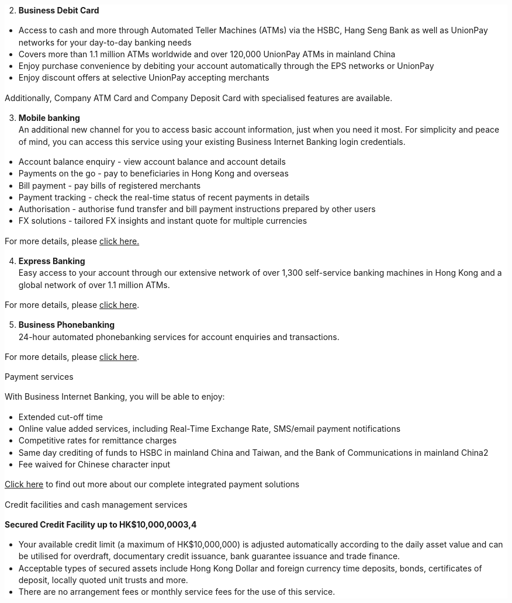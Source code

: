 2. **Business Debit Card**

* Access to cash and more through Automated Teller Machines (ATMs) via the HSBC, Hang Seng Bank as well as UnionPay networks for your day-to-day banking needs
* Covers more than 1.1 million ATMs worldwide and over 120,000 UnionPay ATMs in mainland China
* Enjoy purchase convenience by debiting your account automatically through the EPS networks or UnionPay
* Enjoy discount offers at selective UnionPay accepting merchants

Additionally, Company ATM Card and Company Deposit Card with specialised features are available.

3. **Mobile banking**  
An additional new channel for you to access basic account information, just when you need it most. For simplicity and peace of mind, you can access this service using your existing Business Internet Banking login credentials.

* Account balance enquiry - view account balance and account details
* Payments on the go - pay to beneficiaries in Hong Kong and overseas
* Bill payment - pay bills of registered merchants
* Payment tracking - check the real-time status of recent payments in details
* Authorisation - authorise fund transfer and bill payment instructions prepared by other users
* FX solutions - tailored FX insights and instant quote for multiple currencies

For more details, please [click here.](/en-gb/products/hsbc-business-express-mobile-app)

4. **Express Banking**  
Easy access to your account through our extensive network of over 1,300 self-service banking machines in Hong Kong and a global network of over 1.1 million ATMs.

For more details, please [click here](/en-gb/products/express-banking).

5. **Business Phonebanking**  
24-hour automated phonebanking services for account enquiries and transactions.

For more details, please [click here](/en-gb/products/business-phonebanking).

Payment services

With Business Internet Banking, you will be able to enjoy:

* Extended cut-off time
* Online value added services, including Real-Time Exchange Rate, SMS/email payment notifications
* Competitive rates for remittance charges
* Same day crediting of funds to HSBC in mainland China and Taiwan, and the Bank of Communications in mainland China2
* Fee waived for Chinese character input

[Click here](/en-gb/products-and-solutions/transact) to find out more about our complete integrated payment solutions

Credit facilities and cash management services

**Secured Credit Facility up to HK$10,000,0003,4**

* Your available credit limit (a maximum of HK$10,000,000) is adjusted automatically according to the daily asset value and can be utilised for overdraft, documentary credit issuance, bank guarantee issuance and trade finance.
* Acceptable types of secured assets include Hong Kong Dollar and foreign currency
  time deposits, bonds, certificates of deposit, locally quoted unit trusts and more.
* There are no arrangement fees or monthly service fees for the use of this service.
